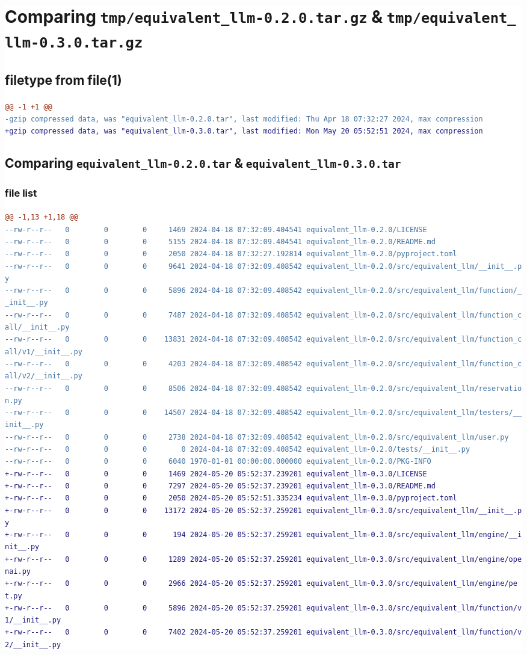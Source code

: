 # Comparing `tmp/equivalent_llm-0.2.0.tar.gz` & `tmp/equivalent_llm-0.3.0.tar.gz`

## filetype from file(1)

```diff
@@ -1 +1 @@
-gzip compressed data, was "equivalent_llm-0.2.0.tar", last modified: Thu Apr 18 07:32:27 2024, max compression
+gzip compressed data, was "equivalent_llm-0.3.0.tar", last modified: Mon May 20 05:52:51 2024, max compression
```

## Comparing `equivalent_llm-0.2.0.tar` & `equivalent_llm-0.3.0.tar`

### file list

```diff
@@ -1,13 +1,18 @@
--rw-r--r--   0        0        0     1469 2024-04-18 07:32:09.404541 equivalent_llm-0.2.0/LICENSE
--rw-r--r--   0        0        0     5155 2024-04-18 07:32:09.404541 equivalent_llm-0.2.0/README.md
--rw-r--r--   0        0        0     2050 2024-04-18 07:32:27.192814 equivalent_llm-0.2.0/pyproject.toml
--rw-r--r--   0        0        0     9641 2024-04-18 07:32:09.408542 equivalent_llm-0.2.0/src/equivalent_llm/__init__.py
--rw-r--r--   0        0        0     5896 2024-04-18 07:32:09.408542 equivalent_llm-0.2.0/src/equivalent_llm/function/__init__.py
--rw-r--r--   0        0        0     7487 2024-04-18 07:32:09.408542 equivalent_llm-0.2.0/src/equivalent_llm/function_call/__init__.py
--rw-r--r--   0        0        0    13831 2024-04-18 07:32:09.408542 equivalent_llm-0.2.0/src/equivalent_llm/function_call/v1/__init__.py
--rw-r--r--   0        0        0     4203 2024-04-18 07:32:09.408542 equivalent_llm-0.2.0/src/equivalent_llm/function_call/v2/__init__.py
--rw-r--r--   0        0        0     8506 2024-04-18 07:32:09.408542 equivalent_llm-0.2.0/src/equivalent_llm/reservation.py
--rw-r--r--   0        0        0    14507 2024-04-18 07:32:09.408542 equivalent_llm-0.2.0/src/equivalent_llm/testers/__init__.py
--rw-r--r--   0        0        0     2738 2024-04-18 07:32:09.408542 equivalent_llm-0.2.0/src/equivalent_llm/user.py
--rw-r--r--   0        0        0        0 2024-04-18 07:32:09.408542 equivalent_llm-0.2.0/tests/__init__.py
--rw-r--r--   0        0        0     6040 1970-01-01 00:00:00.000000 equivalent_llm-0.2.0/PKG-INFO
+-rw-r--r--   0        0        0     1469 2024-05-20 05:52:37.239201 equivalent_llm-0.3.0/LICENSE
+-rw-r--r--   0        0        0     7297 2024-05-20 05:52:37.239201 equivalent_llm-0.3.0/README.md
+-rw-r--r--   0        0        0     2050 2024-05-20 05:52:51.335234 equivalent_llm-0.3.0/pyproject.toml
+-rw-r--r--   0        0        0    13172 2024-05-20 05:52:37.259201 equivalent_llm-0.3.0/src/equivalent_llm/__init__.py
+-rw-r--r--   0        0        0      194 2024-05-20 05:52:37.259201 equivalent_llm-0.3.0/src/equivalent_llm/engine/__init__.py
+-rw-r--r--   0        0        0     1289 2024-05-20 05:52:37.259201 equivalent_llm-0.3.0/src/equivalent_llm/engine/openai.py
+-rw-r--r--   0        0        0     2966 2024-05-20 05:52:37.259201 equivalent_llm-0.3.0/src/equivalent_llm/engine/pet.py
+-rw-r--r--   0        0        0     5896 2024-05-20 05:52:37.259201 equivalent_llm-0.3.0/src/equivalent_llm/function/v1/__init__.py
+-rw-r--r--   0        0        0     7402 2024-05-20 05:52:37.259201 equivalent_llm-0.3.0/src/equivalent_llm/function/v2/__init__.py
```